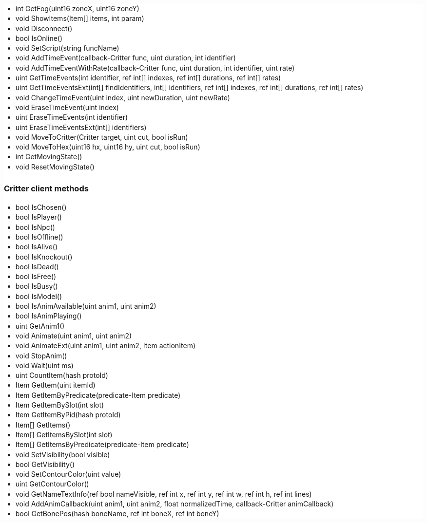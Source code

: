 * int GetFog(uint16 zoneX, uint16 zoneY)
* void ShowItems(Item[] items, int param)
* void Disconnect()
* bool IsOnline()
* void SetScript(string funcName)
* void AddTimeEvent(callback-Critter func, uint duration, int identifier)
* void AddTimeEventWithRate(callback-Critter func, uint duration, int identifier, uint rate)
* uint GetTimeEvents(int identifier, ref int[] indexes, ref int[] durations, ref int[] rates)
* uint GetTimeEventsExt(int[] findIdentifiers, int[] identifiers, ref int[] indexes, ref int[] durations, ref int[] rates)
* void ChangeTimeEvent(uint index, uint newDuration, uint newRate)
* void EraseTimeEvent(uint index)
* uint EraseTimeEvents(int identifier)
* uint EraseTimeEventsExt(int[] identifiers)
* void MoveToCritter(Critter target, uint cut, bool isRun)
* void MoveToHex(uint16 hx, uint16 hy, uint cut, bool isRun)
* int GetMovingState()
* void ResetMovingState()

### Critter client methods

* bool IsChosen()
* bool IsPlayer()
* bool IsNpc()
* bool IsOffline()
* bool IsAlive()
* bool IsKnockout()
* bool IsDead()
* bool IsFree()
* bool IsBusy()
* bool IsModel()
* bool IsAnimAvailable(uint anim1, uint anim2)
* bool IsAnimPlaying()
* uint GetAnim1()
* void Animate(uint anim1, uint anim2)
* void AnimateExt(uint anim1, uint anim2, Item actionItem)
* void StopAnim()
* void Wait(uint ms)
* uint CountItem(hash protoId)
* Item GetItem(uint itemId)
* Item GetItemByPredicate(predicate-Item predicate)
* Item GetItemBySlot(int slot)
* Item GetItemByPid(hash protoId)
* Item[] GetItems()
* Item[] GetItemsBySlot(int slot)
* Item[] GetItemsByPredicate(predicate-Item predicate)
* void SetVisibility(bool visible)
* bool GetVisibility()
* void SetContourColor(uint value)
* uint GetContourColor()
* void GetNameTextInfo(ref bool nameVisible, ref int x, ref int y, ref int w, ref int h, ref int lines)
* void AddAnimCallback(uint anim1, uint anim2, float normalizedTime, callback-Critter animCallback)
* bool GetBonePos(hash boneName, ref int boneX, ref int boneY)

